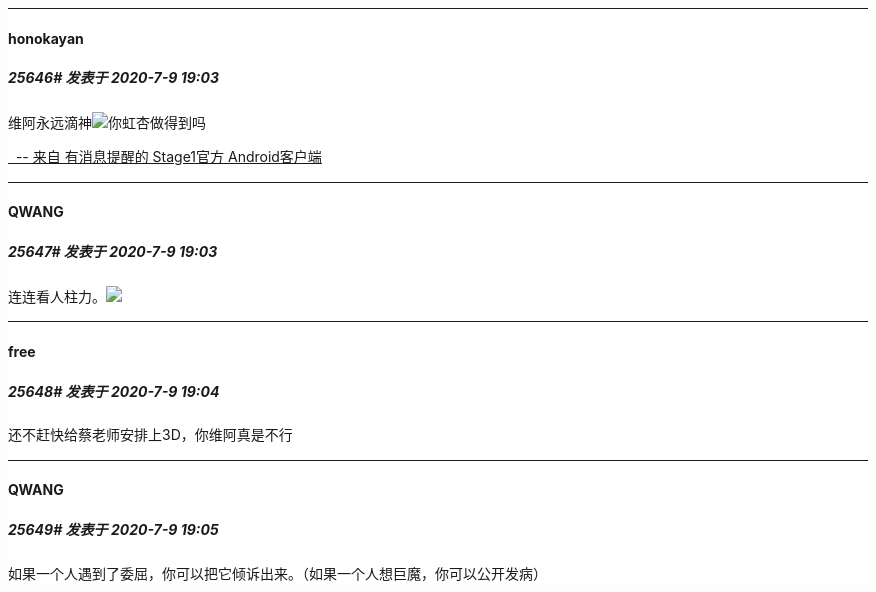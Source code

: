 




-----

####  honokayan  
##### 25646#       发表于 2020-7-9 19:03




维阿永远滴神<img src="https://static.saraba1st.com/image/smiley/face2017/067.png" referrerpolicy="no-referrer">你虹杏做得到吗

[  -- 来自 有消息提醒的 Stage1官方 Android客户端](https://www.coolapk.com/apk/140634)







-----

####  QWANG  
##### 25647#       发表于 2020-7-9 19:03




连连看人柱力。<img src="https://static.saraba1st.com/image/smiley/face2017/067.png" referrerpolicy="no-referrer">







-----

####  free  
##### 25648#       发表于 2020-7-9 19:04




还不赶快给蔡老师安排上3D，你维阿真是不行







-----

####  QWANG  
##### 25649#       发表于 2020-7-9 19:05




如果一个人遇到了委屈，你可以把它倾诉出来。（如果一个人想巨魔，你可以公开发病）





